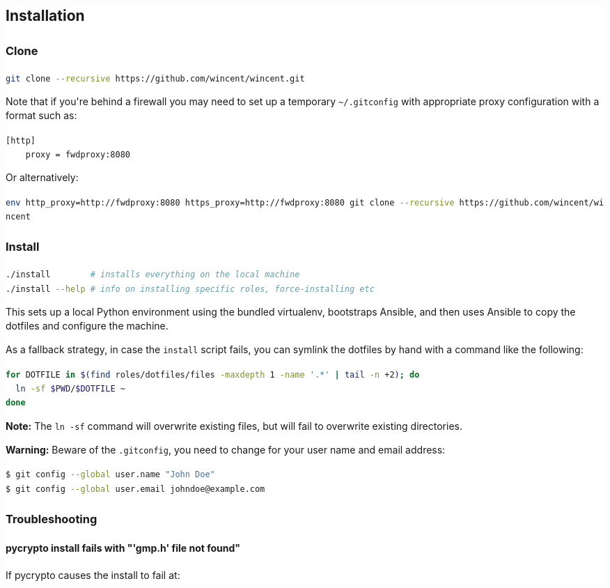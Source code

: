 ## Installation

### Clone

```sh
git clone --recursive https://github.com/wincent/wincent.git
```

Note that if you're behind a firewall you may need to set up a temporary `~/.gitconfig` with appropriate proxy configuration with a format such as:

```
[http]
	proxy = fwdproxy:8080
```

Or alternatively:

```sh
env http_proxy=http://fwdproxy:8080 https_proxy=http://fwdproxy:8080 git clone --recursive https://github.com/wincent/wincent
```

### Install

```sh
./install        # installs everything on the local machine
./install --help # info on installing specific roles, force-installing etc
```

This sets up a local Python environment using the bundled virtualenv, bootstraps Ansible, and then uses Ansible to copy the dotfiles and configure the machine.

As a fallback strategy, in case the `install` script fails, you can symlink the dotfiles by hand with a command like the following:

```sh
for DOTFILE in $(find roles/dotfiles/files -maxdepth 1 -name '.*' | tail -n +2); do
  ln -sf $PWD/$DOTFILE ~
done
```

**Note:** The `ln -sf` command will overwrite existing files, but will fail to overwrite existing directories.

**Warning:** Beware of the `.gitconfig`, you need to change for your user name and email address:

```sh
$ git config --global user.name "John Doe"
$ git config --global user.email johndoe@example.com
```

### Troubleshooting

#### pycrypto install fails with "'gmp.h' file not found"

If pycrypto causes the install to fail at:
